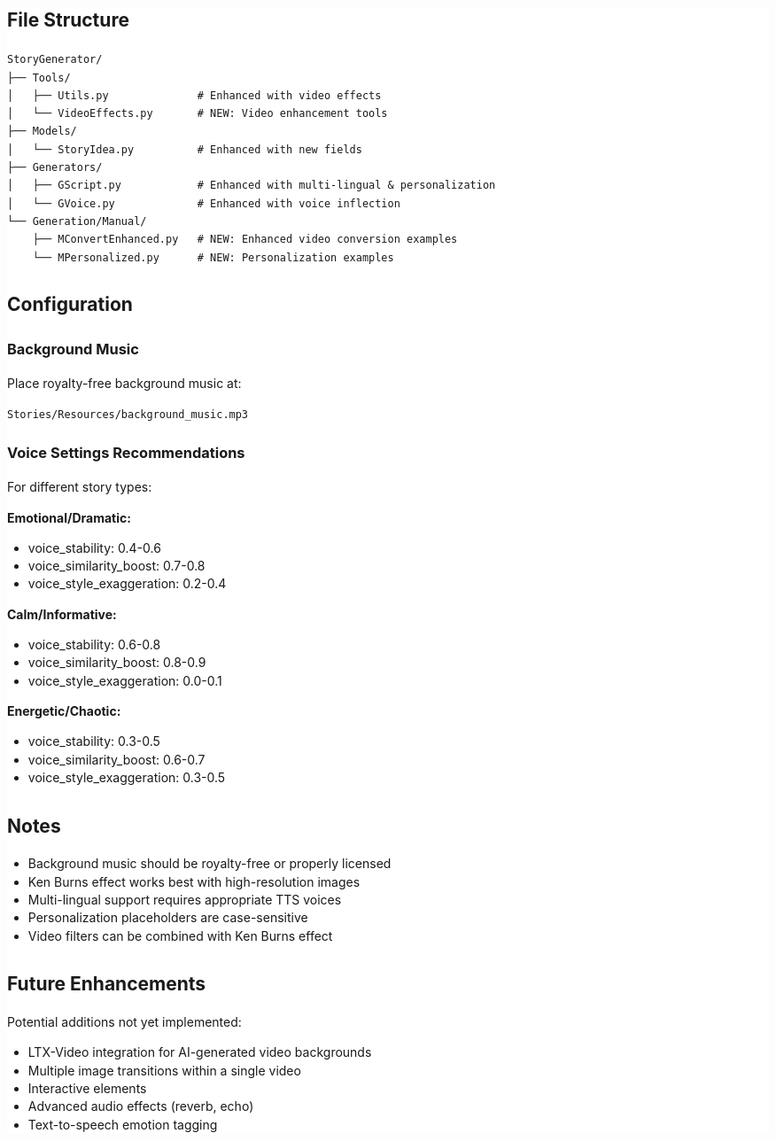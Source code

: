## File Structure

```
StoryGenerator/
├── Tools/
│   ├── Utils.py              # Enhanced with video effects
│   └── VideoEffects.py       # NEW: Video enhancement tools
├── Models/
│   └── StoryIdea.py          # Enhanced with new fields
├── Generators/
│   ├── GScript.py            # Enhanced with multi-lingual & personalization
│   └── GVoice.py             # Enhanced with voice inflection
└── Generation/Manual/
    ├── MConvertEnhanced.py   # NEW: Enhanced video conversion examples
    └── MPersonalized.py      # NEW: Personalization examples
```

## Configuration

### Background Music

Place royalty-free background music at:
```
Stories/Resources/background_music.mp3
```

### Voice Settings Recommendations

For different story types:

**Emotional/Dramatic:**
- voice_stability: 0.4-0.6
- voice_similarity_boost: 0.7-0.8
- voice_style_exaggeration: 0.2-0.4

**Calm/Informative:**
- voice_stability: 0.6-0.8
- voice_similarity_boost: 0.8-0.9
- voice_style_exaggeration: 0.0-0.1

**Energetic/Chaotic:**
- voice_stability: 0.3-0.5
- voice_similarity_boost: 0.6-0.7
- voice_style_exaggeration: 0.3-0.5

## Notes

- Background music should be royalty-free or properly licensed
- Ken Burns effect works best with high-resolution images
- Multi-lingual support requires appropriate TTS voices
- Personalization placeholders are case-sensitive
- Video filters can be combined with Ken Burns effect

## Future Enhancements

Potential additions not yet implemented:
- LTX-Video integration for AI-generated video backgrounds
- Multiple image transitions within a single video
- Interactive elements
- Advanced audio effects (reverb, echo)
- Text-to-speech emotion tagging

